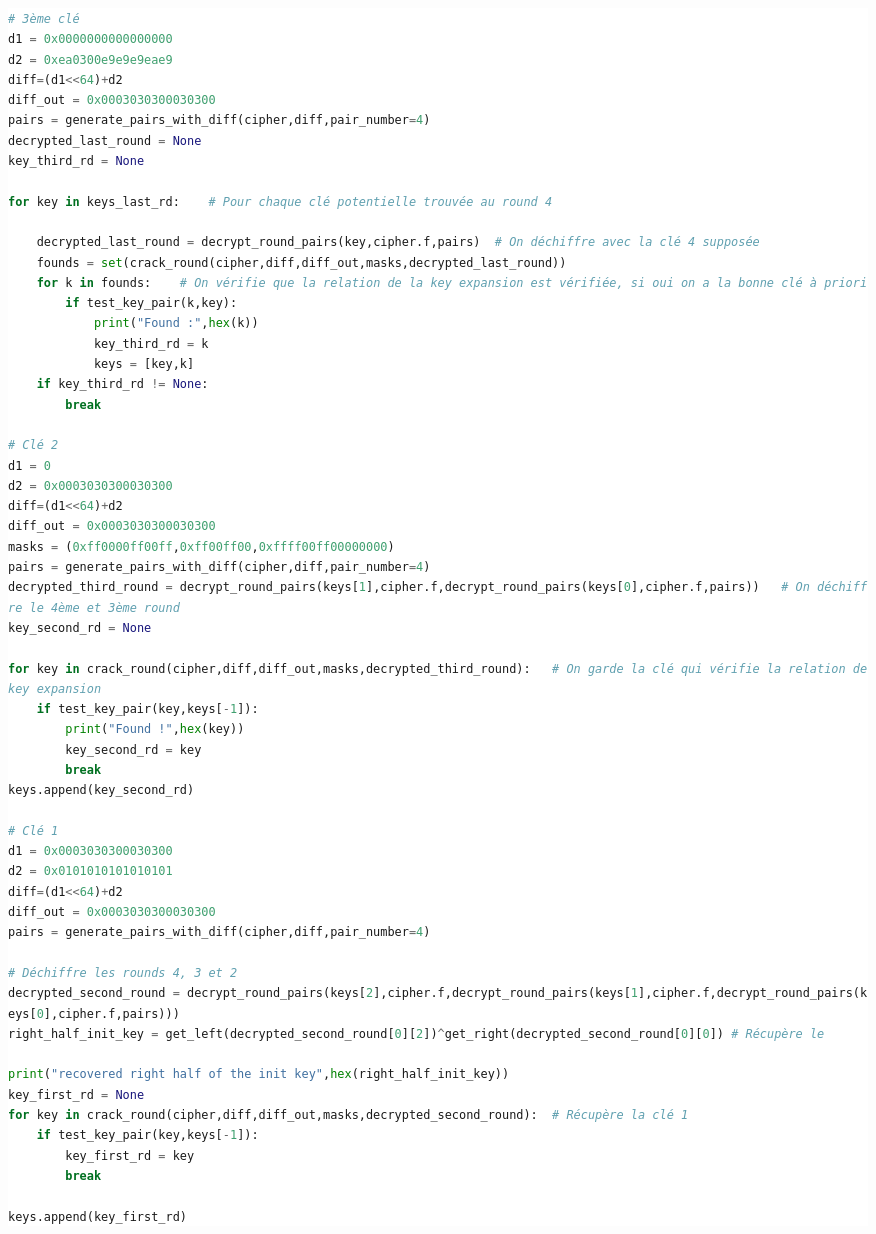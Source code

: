 ```python
# 3ème clé
d1 = 0x0000000000000000
d2 = 0xea0300e9e9e9eae9
diff=(d1<<64)+d2
diff_out = 0x0003030300030300
pairs = generate_pairs_with_diff(cipher,diff,pair_number=4)
decrypted_last_round = None
key_third_rd = None

for key in keys_last_rd:	# Pour chaque clé potentielle trouvée au round 4
	
	decrypted_last_round = decrypt_round_pairs(key,cipher.f,pairs)	# On déchiffre avec la clé 4 supposée
	founds = set(crack_round(cipher,diff,diff_out,masks,decrypted_last_round))
	for k in founds:	# On vérifie que la relation de la key expansion est vérifiée, si oui on a la bonne clé à priori
		if test_key_pair(k,key):
			print("Found :",hex(k))
			key_third_rd = k
			keys = [key,k]
	if key_third_rd != None:
		break

# Clé 2
d1 = 0
d2 = 0x0003030300030300
diff=(d1<<64)+d2
diff_out = 0x0003030300030300
masks = (0xff0000ff00ff,0xff00ff00,0xffff00ff00000000)
pairs = generate_pairs_with_diff(cipher,diff,pair_number=4)
decrypted_third_round = decrypt_round_pairs(keys[1],cipher.f,decrypt_round_pairs(keys[0],cipher.f,pairs))	# On déchiffre le 4ème et 3ème round
key_second_rd = None

for key in crack_round(cipher,diff,diff_out,masks,decrypted_third_round):	# On garde la clé qui vérifie la relation de key expansion
	if test_key_pair(key,keys[-1]):
		print("Found !",hex(key))
		key_second_rd = key
		break
keys.append(key_second_rd)

# Clé 1
d1 = 0x0003030300030300
d2 = 0x0101010101010101
diff=(d1<<64)+d2
diff_out = 0x0003030300030300
pairs = generate_pairs_with_diff(cipher,diff,pair_number=4)

# Déchiffre les rounds 4, 3 et 2
decrypted_second_round = decrypt_round_pairs(keys[2],cipher.f,decrypt_round_pairs(keys[1],cipher.f,decrypt_round_pairs(keys[0],cipher.f,pairs)))
right_half_init_key = get_left(decrypted_second_round[0][2])^get_right(decrypted_second_round[0][0]) # Récupère le 

print("recovered right half of the init key",hex(right_half_init_key))
key_first_rd = None
for key in crack_round(cipher,diff,diff_out,masks,decrypted_second_round):	# Récupère la clé 1
	if test_key_pair(key,keys[-1]):
		key_first_rd = key
		break

keys.append(key_first_rd)
```